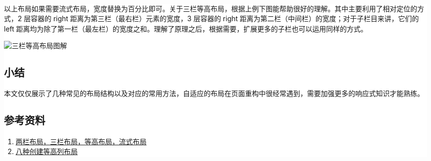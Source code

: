 以上布局如果需要流式布局，宽度替换为百分比即可。关于三栏等高布局，根据上例下图能帮助很好的理解。其中主要利用了相对定位的方式，2 层容器的 right 距离为第三栏（最右栏）元素的宽度，3 层容器的 right 距离为第二栏（中间栏）的宽度；对于子栏目来讲，它们的 left 距离均为除了第一栏（最左栏）的宽度之和。理解了原理之后，根据需要，扩展更多的子栏也可以运用同样的方式。

![三栏等高布局图解](http://7xlivs.com1.z0.glb.clouddn.com/2017/01/18/%E5%A4%9A%E6%A0%8F%E5%B8%83%E5%B1%80/%E4%B8%89%E6%A0%8F%E7%AD%89%E9%AB%98%E5%B8%83%E5%B1%80%E5%9B%BE%E8%A7%A3.png)

## 小结

本文仅仅展示了几种常见的布局结构以及对应的常用方法，自适应的布局在页面重构中很经常遇到，需要加强更多的响应式知识才能熟练。

## 参考资料

1. [两栏布局，三栏布局，等高布局，流式布局](http://www.cnblogs.com/jununx/p/3336553.html)
2. [八种创建等高列布局](https://www.w3cplus.com/css/creaet-equal-height-columns)
